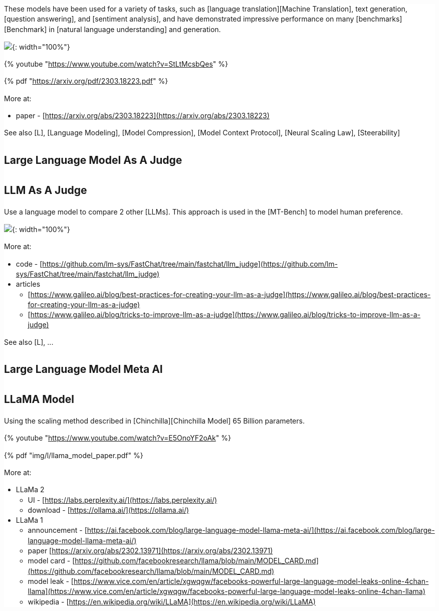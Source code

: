  These models have been used for a variety of tasks, such as [language translation][Machine Translation], text generation, [question answering], and [sentiment analysis], and have demonstrated impressive performance on many [benchmarks][Benchmark] in [natural language understanding] and generation.

 ![](img/l/large_language_model_history.png ){: width="100%"}

 {% youtube "https://www.youtube.com/watch?v=StLtMcsbQes" %}

 {% pdf "https://arxiv.org/pdf/2303.18223.pdf" %}

 More at:
  * paper - [https://arxiv.org/abs/2303.18223](https://arxiv.org/abs/2303.18223)

 See also [L], [Language Modeling], [Model Compression], [Model Context Protocol], [Neural Scaling Law], [Steerability]


## Large Language Model As A Judge
## LLM As A Judge

 Use a language model to compare 2 other [LLMs]. This approach is used in the [MT-Bench] to model human preference.

 ![](img/l/large_language_model_as_a_judge.png ){: width="100%"}

 More at:
  * code - [https://github.com/lm-sys/FastChat/tree/main/fastchat/llm_judge](https://github.com/lm-sys/FastChat/tree/main/fastchat/llm_judge)
  * articles
    * [https://www.galileo.ai/blog/best-practices-for-creating-your-llm-as-a-judge](https://www.galileo.ai/blog/best-practices-for-creating-your-llm-as-a-judge)
    * [https://www.galileo.ai/blog/tricks-to-improve-llm-as-a-judge](https://www.galileo.ai/blog/tricks-to-improve-llm-as-a-judge)

 See also [L], ...


## Large Language Model Meta AI
## LLaMA Model

 Using the scaling method described in [Chinchilla][Chinchilla Model]
 65 Billion parameters.

 {% youtube "https://www.youtube.com/watch?v=E5OnoYF2oAk" %}

 {% pdf "img/l/llama_model_paper.pdf" %}

 More at:
  * LLaMa 2 
    * UI - [https://labs.perplexity.ai/](https://labs.perplexity.ai/)
    * download - [https://ollama.ai/](https://ollama.ai/)
  * LLaMa 1
    * announcement - [https://ai.facebook.com/blog/large-language-model-llama-meta-ai/](https://ai.facebook.com/blog/large-language-model-llama-meta-ai/)
    * paper [https://arxiv.org/abs/2302.13971](https://arxiv.org/abs/2302.13971)
    * model card - [https://github.com/facebookresearch/llama/blob/main/MODEL_CARD.md](https://github.com/facebookresearch/llama/blob/main/MODEL_CARD.md)
    * model leak - [https://www.vice.com/en/article/xgwqgw/facebooks-powerful-large-language-model-leaks-online-4chan-llama](https://www.vice.com/en/article/xgwqgw/facebooks-powerful-large-language-model-leaks-online-4chan-llama)
    * wikipedia - [https://en.wikipedia.org/wiki/LLaMA](https://en.wikipedia.org/wiki/LLaMA)

